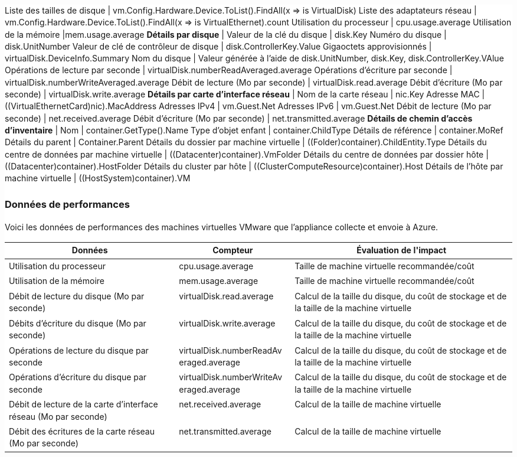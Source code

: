 Liste des tailles de disque | vm.Config.Hardware.Device.ToList().FindAll(x => is VirtualDisk)
Liste des adaptateurs réseau | vm.Config.Hardware.Device.ToList().FindAll(x => is VirtualEthernet).count
Utilisation du processeur | cpu.usage.average
Utilisation de la mémoire |mem.usage.average
**Détails par disque** | 
Valeur de la clé du disque | disk.Key
Numéro du disque | disk.UnitNumber
Valeur de clé de contrôleur de disque | disk.ControllerKey.Value
Gigaoctets approvisionnés | virtualDisk.DeviceInfo.Summary
Nom du disque | Valeur générée à l’aide de disk.UnitNumber, disk.Key, disk.ControllerKey.VAlue
Opérations de lecture par seconde | virtualDisk.numberReadAveraged.average
Opérations d’écriture par seconde | virtualDisk.numberWriteAveraged.average
Débit de lecture (Mo par seconde) | virtualDisk.read.average
Débit d’écriture (Mo par seconde) | virtualDisk.write.average
**Détails par carte d’interface réseau** | 
Nom de la carte réseau | nic.Key
Adresse MAC | ((VirtualEthernetCard)nic).MacAddress
Adresses IPv4 | vm.Guest.Net
Adresses IPv6 | vm.Guest.Net
Débit de lecture (Mo par seconde) | net.received.average
Débit d’écriture (Mo par seconde) | net.transmitted.average
**Détails de chemin d’accès d’inventaire** | 
Nom | container.GetType().Name
Type d’objet enfant | container.ChildType
Détails de référence | container.MoRef
Détails du parent | Container.Parent
Détails du dossier par machine virtuelle | ((Folder)container).ChildEntity.Type
Détails du centre de données par machine virtuelle | ((Datacenter)container).VmFolder
Détails du centre de données par dossier hôte | ((Datacenter)container).HostFolder
Détails du cluster par hôte | ((ClusterComputeResource)container).Host
Détails de l’hôte par machine virtuelle | ((HostSystem)container).VM

### <a name="performance-data"></a>Données de performances


Voici les données de performances des machines virtuelles VMware que l’appliance collecte et envoie à Azure.

**Données** | **Compteur** | **Évaluation de l'impact**
--- | --- | ---
Utilisation du processeur | cpu.usage.average | Taille de machine virtuelle recommandée/coût
Utilisation de la mémoire | mem.usage.average | Taille de machine virtuelle recommandée/coût
Débit de lecture du disque (Mo par seconde) | virtualDisk.read.average | Calcul de la taille du disque, du coût de stockage et de la taille de la machine virtuelle
Débits d’écriture du disque (Mo par seconde) | virtualDisk.write.average | Calcul de la taille du disque, du coût de stockage et de la taille de la machine virtuelle
Opérations de lecture du disque par seconde | virtualDisk.numberReadAveraged.average | Calcul de la taille du disque, du coût de stockage et de la taille de la machine virtuelle
Opérations d’écriture du disque par seconde | virtualDisk.numberWriteAveraged.average  | Calcul de la taille du disque, du coût de stockage et de la taille de la machine virtuelle
Débit de lecture de la carte d’interface réseau (Mo par seconde) | net.received.average | Calcul de la taille de machine virtuelle
Débit des écritures de la carte réseau (Mo par seconde) | net.transmitted.average  |Calcul de la taille de machine virtuelle
